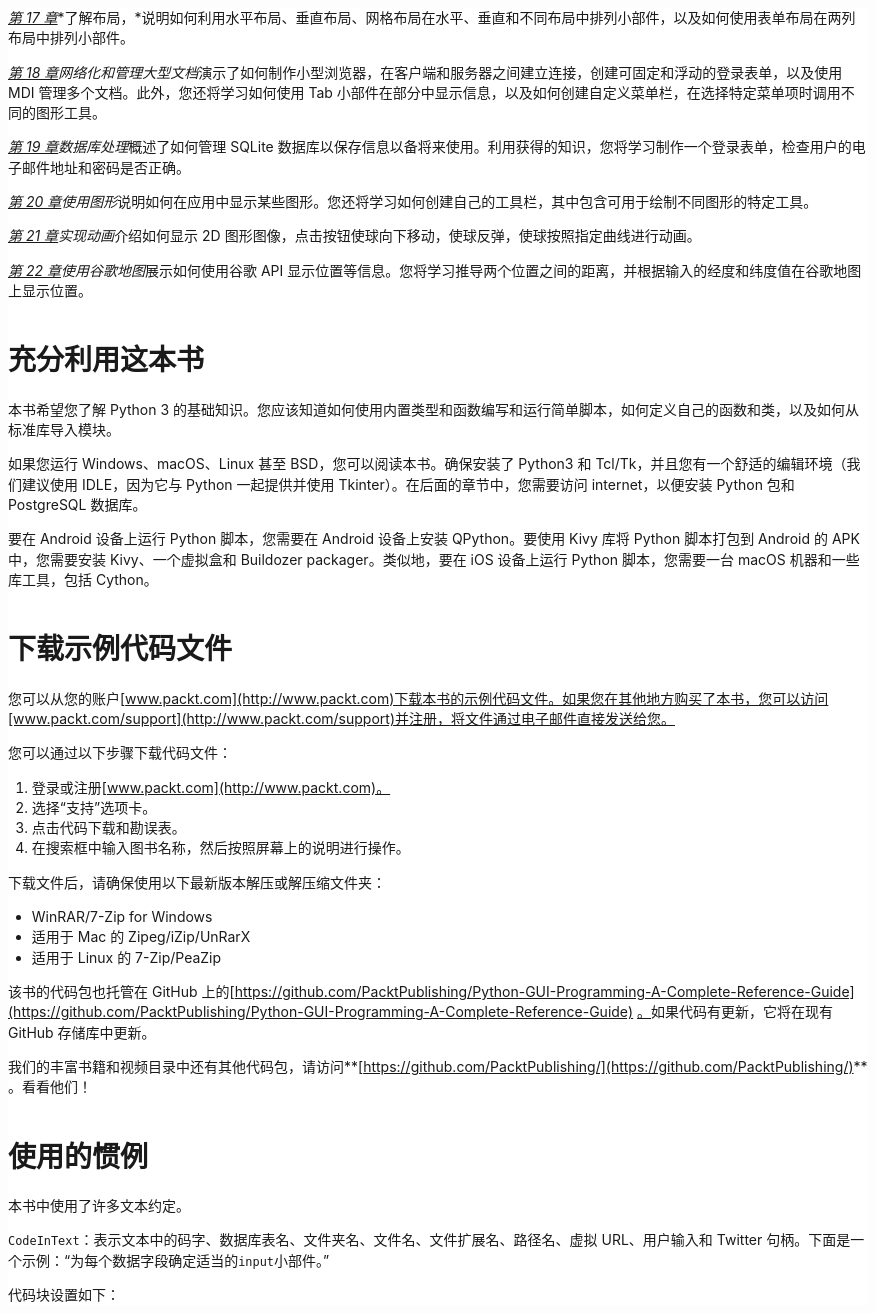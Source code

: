 [*第 17 章*](17.html)*了解布局，*说明如何利用水平布局、垂直布局、网格布局在水平、垂直和不同布局中排列小部件，以及如何使用表单布局在两列布局中排列小部件。

[*第 18 章*](18.html)*网络化和管理大型文档*演示了如何制作小型浏览器，在客户端和服务器之间建立连接，创建可固定和浮动的登录表单，以及使用 MDI 管理多个文档。此外，您还将学习如何使用 Tab 小部件在部分中显示信息，以及如何创建自定义菜单栏，在选择特定菜单项时调用不同的图形工具。

[*第 19 章*](19.html)*数据库处理*概述了如何管理 SQLite 数据库以保存信息以备将来使用。利用获得的知识，您将学习制作一个登录表单，检查用户的电子邮件地址和密码是否正确。

[*第 20 章*](20.html)*使用图形*说明如何在应用中显示某些图形。您还将学习如何创建自己的工具栏，其中包含可用于绘制不同图形的特定工具。

[*第 21 章*](21.html)*实现动画*介绍如何显示 2D 图形图像，点击按钮使球向下移动，使球反弹，使球按照指定曲线进行动画。

[*第 22 章*](22.html)*使用谷歌地图*展示如何使用谷歌 API 显示位置等信息。您将学习推导两个位置之间的距离，并根据输入的经度和纬度值在谷歌地图上显示位置。

# 充分利用这本书

本书希望您了解 Python 3 的基础知识。您应该知道如何使用内置类型和函数编写和运行简单脚本，如何定义自己的函数和类，以及如何从标准库导入模块。

如果您运行 Windows、macOS、Linux 甚至 BSD，您可以阅读本书。确保安装了 Python3 和 Tcl/Tk，并且您有一个舒适的编辑环境（我们建议使用 IDLE，因为它与 Python 一起提供并使用 Tkinter）。在后面的章节中，您需要访问 internet，以便安装 Python 包和 PostgreSQL 数据库。

要在 Android 设备上运行 Python 脚本，您需要在 Android 设备上安装 QPython。要使用 Kivy 库将 Python 脚本打包到 Android 的 APK 中，您需要安装 Kivy、一个虚拟盒和 Buildozer packager。类似地，要在 iOS 设备上运行 Python 脚本，您需要一台 macOS 机器和一些库工具，包括 Cython。

# 下载示例代码文件

您可以从您的账户[www.packt.com](http://www.packt.com)下载本书的示例代码文件。如果您在其他地方购买了本书，您可以访问[www.packt.com/support](http://www.packt.com/support)并注册，将文件通过电子邮件直接发送给您。

您可以通过以下步骤下载代码文件：

1.  登录或注册[www.packt.com](http://www.packt.com)。
2.  选择“支持”选项卡。
3.  点击代码下载和勘误表。
4.  在搜索框中输入图书名称，然后按照屏幕上的说明进行操作。

下载文件后，请确保使用以下最新版本解压或解压缩文件夹：

*   WinRAR/7-Zip for Windows
*   适用于 Mac 的 Zipeg/iZip/UnRarX
*   适用于 Linux 的 7-Zip/PeaZip

该书的代码包也托管在 GitHub 上的[https://github.com/PacktPublishing/Python-GUI-Programming-A-Complete-Reference-Guide](https://github.com/PacktPublishing/Python-GUI-Programming-A-Complete-Reference-Guide) [。](https://github.com/TrainingByPackt/Spring-Boot-2-Fundamentals)如果代码有更新，它将在现有 GitHub 存储库中更新。

我们的丰富书籍和视频目录中还有其他代码包，请访问**[https://github.com/PacktPublishing/](https://github.com/PacktPublishing/)** 。看看他们！

# 使用的惯例

本书中使用了许多文本约定。

`CodeInText`：表示文本中的码字、数据库表名、文件夹名、文件名、文件扩展名、路径名、虚拟 URL、用户输入和 Twitter 句柄。下面是一个示例：“为每个数据字段确定适当的`input`小部件。”

代码块设置如下：
